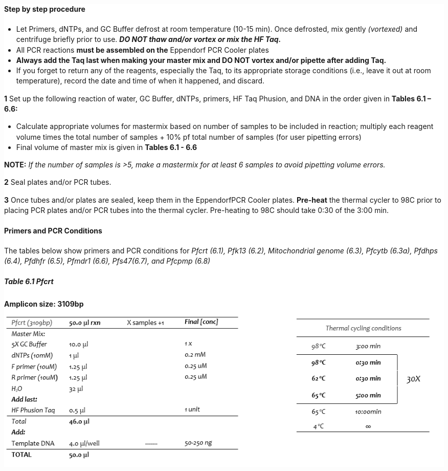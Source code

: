 #### **Step by step procedure**

- Let Primers, dNTPs, and GC Buffer defrost at room temperature (10-15 min). Once defrosted, mix gently _(vortexed)_ and centrifuge briefly prior to use. **_DO NOT thaw and/or vortex or mix the HF Taq._**
- All PCR reactions **must be assembled on the** Eppendorf PCR Cooler plates
- **Always add the Taq last when making your master mix and DO NOT vortex and/or pipette after adding Taq.**
- If you forget to return any of the reagents, especially the Taq, to its appropriate storage conditions (i.e., leave it out at room temperature), record the date and time of when it happened, and discard.

**1** Set up the following reaction of water, GC Buffer, dNTPs, primers, HF Taq Phusion, and DNA in the order given in **Tables 6.1 – 6.6:**

- Calculate appropriate volumes for mastermix based on number of samples to be included in reaction; multiply each reagent volume times the total number of samples + 10% pf total number of samples (for user pipetting errors)
- Final volume of master mix is given in **Tables 6.1 - 6.6**

**NOTE:**  _If the number of samples is >5, make a mastermix for at least 6 samples to avoid pipetting volume errors._

**2** Seal plates and/or PCR tubes.

**3** Once tubes and/or plates are sealed, keep them in the EppendorfPCR Cooler plates. **Pre-heat** the thermal cycler to 98C prior to placing PCR plates and/or PCR tubes into the thermal cycler. Pre-heating to 98C should take 0:30 of the 3:00 min.



#### Primers and PCR Conditions


The tables below show primers and PCR conditions for _Pfcrt (6.1), Pfk13 (6.2), Mitochondrial genome (6.3), Pfcytb (6.3a), Pfdhps (6.4), Pfdhfr (6.5), Pfmdr1 (6.6), Pfs47(6.7), and Pfcpmp (6.8)_

##### **Table 6.1  _Pfcrt_** 
**Amplicon size: 3109bp**

![](2021-12-08-21-48-04.png)
